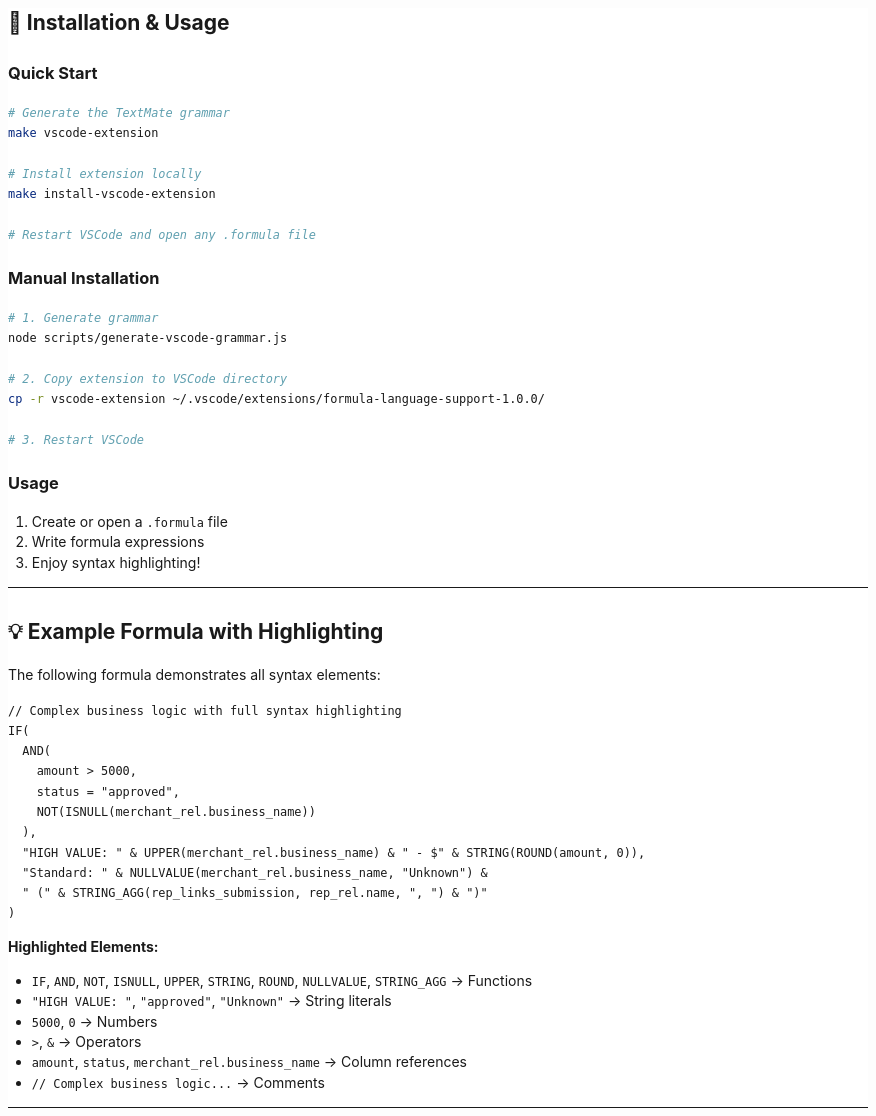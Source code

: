 
## 🔧 Installation & Usage

### **Quick Start**
```bash
# Generate the TextMate grammar
make vscode-extension

# Install extension locally
make install-vscode-extension

# Restart VSCode and open any .formula file
```

### **Manual Installation**
```bash
# 1. Generate grammar
node scripts/generate-vscode-grammar.js

# 2. Copy extension to VSCode directory
cp -r vscode-extension ~/.vscode/extensions/formula-language-support-1.0.0/

# 3. Restart VSCode
```

### **Usage**
1. Create or open a `.formula` file
2. Write formula expressions
3. Enjoy syntax highlighting!

---

## 💡 Example Formula with Highlighting

The following formula demonstrates all syntax elements:

```formula
// Complex business logic with full syntax highlighting
IF(
  AND(
    amount > 5000,
    status = "approved", 
    NOT(ISNULL(merchant_rel.business_name))
  ),
  "HIGH VALUE: " & UPPER(merchant_rel.business_name) & " - $" & STRING(ROUND(amount, 0)),
  "Standard: " & NULLVALUE(merchant_rel.business_name, "Unknown") & 
  " (" & STRING_AGG(rep_links_submission, rep_rel.name, ", ") & ")"
)
```

**Highlighted Elements:**
- `IF`, `AND`, `NOT`, `ISNULL`, `UPPER`, `STRING`, `ROUND`, `NULLVALUE`, `STRING_AGG` → Functions
- `"HIGH VALUE: "`, `"approved"`, `"Unknown"` → String literals  
- `5000`, `0` → Numbers
- `>`, `&` → Operators
- `amount`, `status`, `merchant_rel.business_name` → Column references
- `// Complex business logic...` → Comments

---